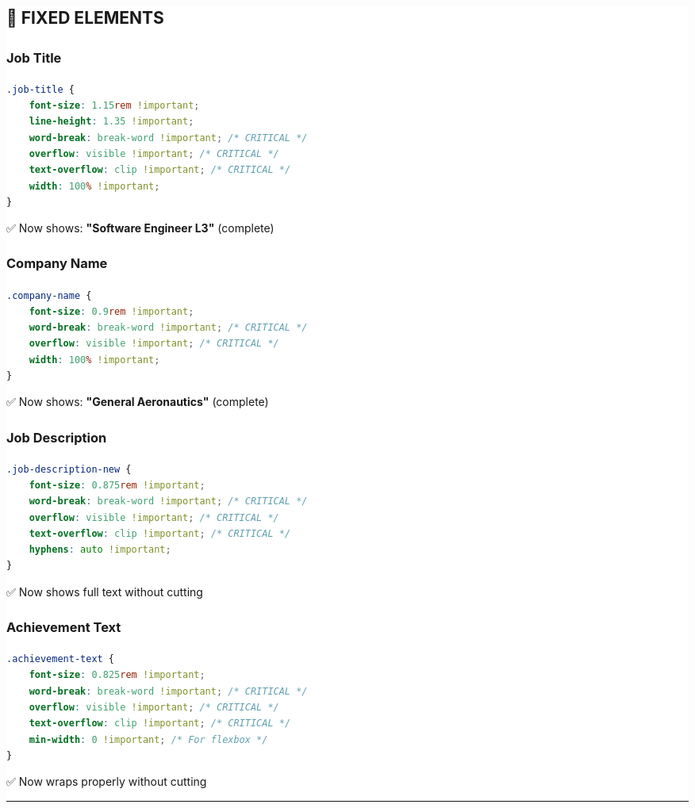 
## 📱 FIXED ELEMENTS

### Job Title
```css
.job-title {
    font-size: 1.15rem !important;
    line-height: 1.35 !important;
    word-break: break-word !important; /* CRITICAL */
    overflow: visible !important; /* CRITICAL */
    text-overflow: clip !important; /* CRITICAL */
    width: 100% !important;
}
```
✅ Now shows: **"Software Engineer L3"** (complete)

### Company Name  
```css
.company-name {
    font-size: 0.9rem !important;
    word-break: break-word !important; /* CRITICAL */
    overflow: visible !important; /* CRITICAL */
    width: 100% !important;
}
```
✅ Now shows: **"General Aeronautics"** (complete)

### Job Description
```css
.job-description-new {
    font-size: 0.875rem !important;
    word-break: break-word !important; /* CRITICAL */
    overflow: visible !important; /* CRITICAL */
    text-overflow: clip !important; /* CRITICAL */
    hyphens: auto !important;
}
```
✅ Now shows full text without cutting

### Achievement Text
```css
.achievement-text {
    font-size: 0.825rem !important;
    word-break: break-word !important; /* CRITICAL */
    overflow: visible !important; /* CRITICAL */
    text-overflow: clip !important; /* CRITICAL */
    min-width: 0 !important; /* For flexbox */
}
```
✅ Now wraps properly without cutting

---